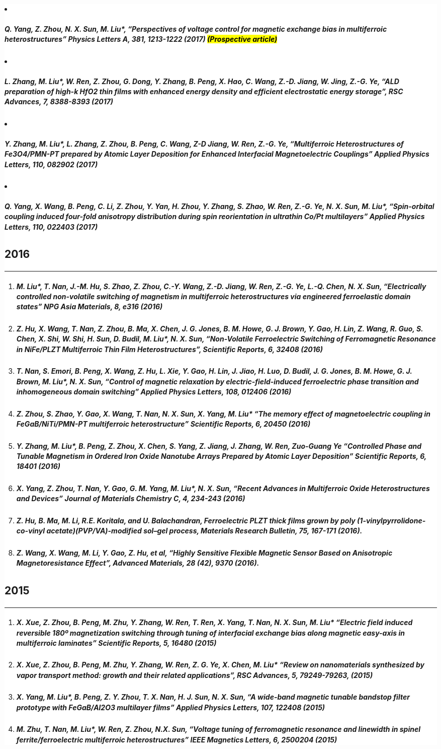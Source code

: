 <li><h5>Q. Yang, Z. Zhou, N. X. Sun, M. Liu*, “Perspectives of voltage control for magnetic exchange bias in multiferroic heterostructures” Physics Letters A, 381, 1213-1222 (2017) <mark>(Prospective article)</mark></h5></li>
<li><h5>L. Zhang, M. Liu*, W. Ren, Z. Zhou, G. Dong, Y. Zhang, B. Peng, X. Hao, C. Wang, Z.-D. Jiang, W. Jing, Z.-G. Ye, “ALD preparation of high-k HfO2 thin films with enhanced energy density and efficient electrostatic energy storage”, RSC Advances, 7, 8388-8393 (2017)</h5></li>
<li><h5>Y. Zhang, M. Liu*, L. Zhang, Z. Zhou, B. Peng, C. Wang, Z-D Jiang, W. Ren, Z.-G. Ye, “Multiferroic Heterostructures of Fe3O4/PMN-PT prepared by Atomic Layer Deposition for Enhanced Interfacial Magnetoelectric Couplings” Applied Physics Letters, 110, 082902 (2017)</h5></li>
<li><h5>Q. Yang, X. Wang, B. Peng, C. Li, Z. Zhou, Y. Yan, H. Zhou, Y. Zhang, S. Zhao, W. Ren, Z.-G. Ye, N. X. Sun, M. Liu*, “Spin-orbital coupling induced four-fold anisotropy distribution during spin reorientation in ultrathin Co/Pt multilayers” Applied Physics Letters, 110, 022403 (2017)</h5></li>
</ol>

## 2016
<hr>
<ol>
<li><h5>	M. Liu*, T. Nan, J.-M. Hu, S. Zhao, Z. Zhou, C.-Y. Wang, Z.-D. Jiang, W. Ren, Z.-G. Ye, L.-Q. Chen, N. X. Sun, “Electrically controlled non-volatile switching of magnetism in multiferroic heterostructures via engineered ferroelastic domain states” NPG Asia Materials, 8, e316 (2016)</h5></li>
<li><h5>	Z. Hu, X. Wang, T. Nan, Z. Zhou, B. Ma, X. Chen, J. G. Jones, B. M. Howe, G. J. Brown, Y. Gao, H. Lin, Z. Wang, R. Guo, S. Chen, X. Shi, W. Shi, H. Sun, D. Budil, M. Liu*, N. X. Sun, “Non-Volatile Ferroelectric Switching of Ferromagnetic Resonance in NiFe/PLZT Multiferroic Thin Film Heterostructures”, Scientific Reports, 6, 32408 (2016)</h5></li>
<li><h5>	T. Nan, S. Emori, B. Peng, X. Wang, Z. Hu, L. Xie, Y. Gao, H. Lin, J. Jiao, H. Luo, D. Budil, J. G. Jones, B. M. Howe, G. J. Brown, M. Liu*, N. X. Sun, “Control of magnetic relaxation by electric-field-induced ferroelectric phase transition and inhomogeneous domain switching” Applied Physics Letters, 108, 012406 (2016) </h5></li>
<li><h5>	Z. Zhou, S. Zhao, Y. Gao, X. Wang, T. Nan, N. X. Sun, X. Yang, M. Liu* “The memory effect of magnetoelectric coupling in FeGaB/NiTi/PMN-PT multiferroic heterostructure” Scientific Reports, 6, 20450 (2016) </h5></li>
<li><h5>	Y. Zhang, M. Liu*, B. Peng, Z. Zhou, X. Chen, S. Yang, Z. Jiang, J. Zhang, W. Ren, Zuo-Guang Ye “Controlled Phase and Tunable Magnetism in Ordered Iron Oxide Nanotube Arrays Prepared by Atomic Layer Deposition” Scientific Reports, 6, 18401 (2016) </h5></li>
<li><h5>X. Yang, Z. Zhou, T. Nan, Y. Gao, G. M. Yang, M. Liu*, N. X. Sun, “Recent Advances in Multiferroic Oxide Heterostructures and Devices” Journal of Materials Chemistry C, 4, 234-243 (2016) </h5></li>
<li><h5>	Z. Hu, B. Ma, M. Li, R.E. Koritala, and U. Balachandran, Ferroelectric PLZT thick films grown by poly (1-vinylpyrrolidone-co-vinyl acetate)(PVP/VA)-modified sol–gel process, Materials Research Bulletin, 75, 167-171 (2016).</h5></li>
<li><h5>	Z. Wang, X. Wang, M. Li, Y. Gao, Z. Hu, et al, “Highly Sensitive Flexible Magnetic Sensor Based on Anisotropic Magnetoresistance Effect”, Advanced Materials, 28 (42), 9370 (2016).</h5></li>
</ol>

## 2015
<hr>
<ol>
<li><h5>	X. Xue, Z. Zhou, B. Peng, M. Zhu, Y. Zhang, W. Ren, T. Ren, X. Yang, T. Nan, N. X. Sun, M. Liu* “Electric field induced reversible 180º magnetization switching through tuning of interfacial exchange bias along magnetic easy-axis in multiferroic laminates” Scientific Reports, 5, 16480 (2015)</h5></li>
<li><h5>	X. Xue, Z. Zhou, B. Peng, M. Zhu, Y. Zhang, W. Ren, Z. G. Ye, X. Chen, M. Liu* “Review on nanomaterials synthesized by vapor transport method: growth and their related applications”, RSC Advances, 5, 79249-79263, (2015)</h5></li>
<li><h5>	X. Yang, M. Liu*, B. Peng,  Z. Y. Zhou, T. X. Nan, H. J. Sun, N. X. Sun, “A wide-band magnetic tunable bandstop filter prototype with FeGaB/Al2O3 multilayer films” Applied Physics Letters, 107, 122408 (2015)</h5></li>
<li><h5>	M. Zhu, T. Nan, M. Liu*, W. Ren, Z. Zhou, N.X. Sun, “Voltage tuning of ferromagnetic resonance and linewidth in spinel ferrite/ferroelectric multiferroic heterostructures” IEEE Magnetics Letters, 6, 2500204 (2015)</h5></li>